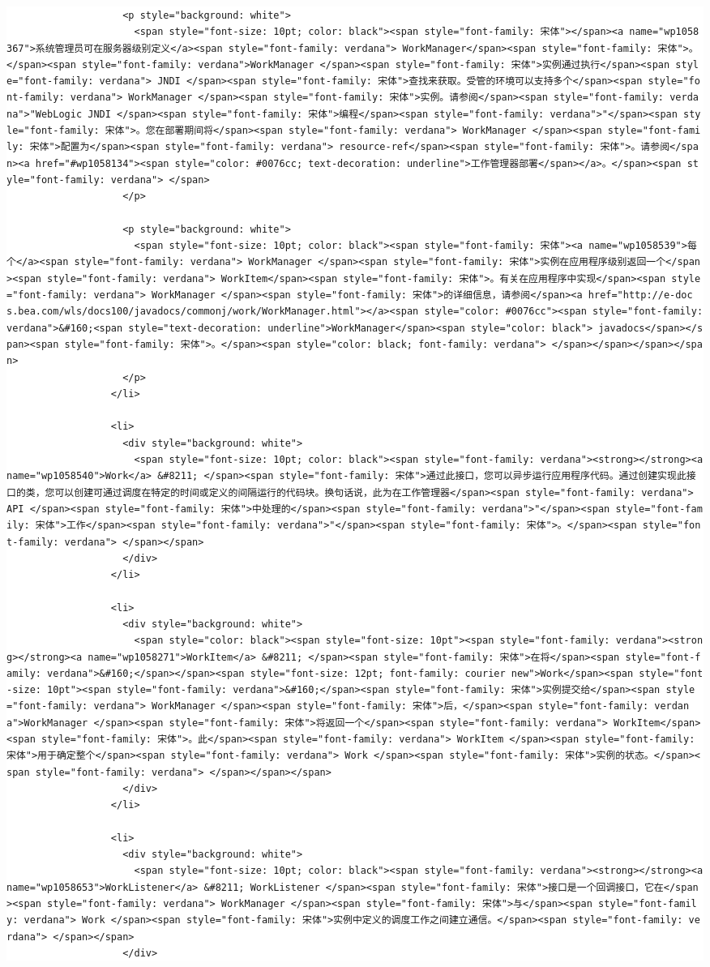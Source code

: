                         <p style="background: white">
                          <span style="font-size: 10pt; color: black"><span style="font-family: 宋体"></span><a name="wp1058367">系统管理员可在服务器级别定义</a><span style="font-family: verdana"> WorkManager</span><span style="font-family: 宋体">。</span><span style="font-family: verdana">WorkManager </span><span style="font-family: 宋体">实例通过执行</span><span style="font-family: verdana"> JNDI </span><span style="font-family: 宋体">查找来获取。受管的环境可以支持多个</span><span style="font-family: verdana"> WorkManager </span><span style="font-family: 宋体">实例。请参阅</span><span style="font-family: verdana">"WebLogic JNDI </span><span style="font-family: 宋体">编程</span><span style="font-family: verdana">"</span><span style="font-family: 宋体">。您在部署期间将</span><span style="font-family: verdana"> WorkManager </span><span style="font-family: 宋体">配置为</span><span style="font-family: verdana"> resource-ref</span><span style="font-family: 宋体">。请参阅</span><a href="#wp1058134"><span style="color: #0076cc; text-decoration: underline">工作管理器部署</span></a>。</span><span style="font-family: verdana"> </span>
                        </p>
                        
                        <p style="background: white">
                          <span style="font-size: 10pt; color: black"><span style="font-family: 宋体"><a name="wp1058539">每个</a><span style="font-family: verdana"> WorkManager </span><span style="font-family: 宋体">实例在应用程序级别返回一个</span><span style="font-family: verdana"> WorkItem</span><span style="font-family: 宋体">。有关在应用程序中实现</span><span style="font-family: verdana"> WorkManager </span><span style="font-family: 宋体">的详细信息，请参阅</span><a href="http://e-docs.bea.com/wls/docs100/javadocs/commonj/work/WorkManager.html"></a><span style="color: #0076cc"><span style="font-family: verdana">&#160;<span style="text-decoration: underline">WorkManager</span><span style="color: black"> javadocs</span></span><span style="font-family: 宋体">。</span><span style="color: black; font-family: verdana"> </span></span></span></span>
                        </p>
                      </li>
                      
                      <li>
                        <div style="background: white">
                          <span style="font-size: 10pt; color: black"><span style="font-family: verdana"><strong></strong><a name="wp1058540">Work</a> &#8211; </span><span style="font-family: 宋体">通过此接口，您可以异步运行应用程序代码。通过创建实现此接口的类，您可以创建可通过调度在特定的时间或定义的间隔运行的代码块。换句话说，此为在工作管理器</span><span style="font-family: verdana"> API </span><span style="font-family: 宋体">中处理的</span><span style="font-family: verdana">"</span><span style="font-family: 宋体">工作</span><span style="font-family: verdana">"</span><span style="font-family: 宋体">。</span><span style="font-family: verdana"> </span></span>
                        </div>
                      </li>
                      
                      <li>
                        <div style="background: white">
                          <span style="color: black"><span style="font-size: 10pt"><span style="font-family: verdana"><strong></strong><a name="wp1058271">WorkItem</a> &#8211; </span><span style="font-family: 宋体">在将</span><span style="font-family: verdana">&#160;</span></span><span style="font-size: 12pt; font-family: courier new">Work</span><span style="font-size: 10pt"><span style="font-family: verdana">&#160;</span><span style="font-family: 宋体">实例提交给</span><span style="font-family: verdana"> WorkManager </span><span style="font-family: 宋体">后，</span><span style="font-family: verdana">WorkManager </span><span style="font-family: 宋体">将返回一个</span><span style="font-family: verdana"> WorkItem</span><span style="font-family: 宋体">。此</span><span style="font-family: verdana"> WorkItem </span><span style="font-family: 宋体">用于确定整个</span><span style="font-family: verdana"> Work </span><span style="font-family: 宋体">实例的状态。</span><span style="font-family: verdana"> </span></span></span>
                        </div>
                      </li>
                      
                      <li>
                        <div style="background: white">
                          <span style="font-size: 10pt; color: black"><span style="font-family: verdana"><strong></strong><a name="wp1058653">WorkListener</a> &#8211; WorkListener </span><span style="font-family: 宋体">接口是一个回调接口，它在</span><span style="font-family: verdana"> WorkManager </span><span style="font-family: 宋体">与</span><span style="font-family: verdana"> Work </span><span style="font-family: 宋体">实例中定义的调度工作之间建立通信。</span><span style="font-family: verdana"> </span></span>
                        </div>
                        